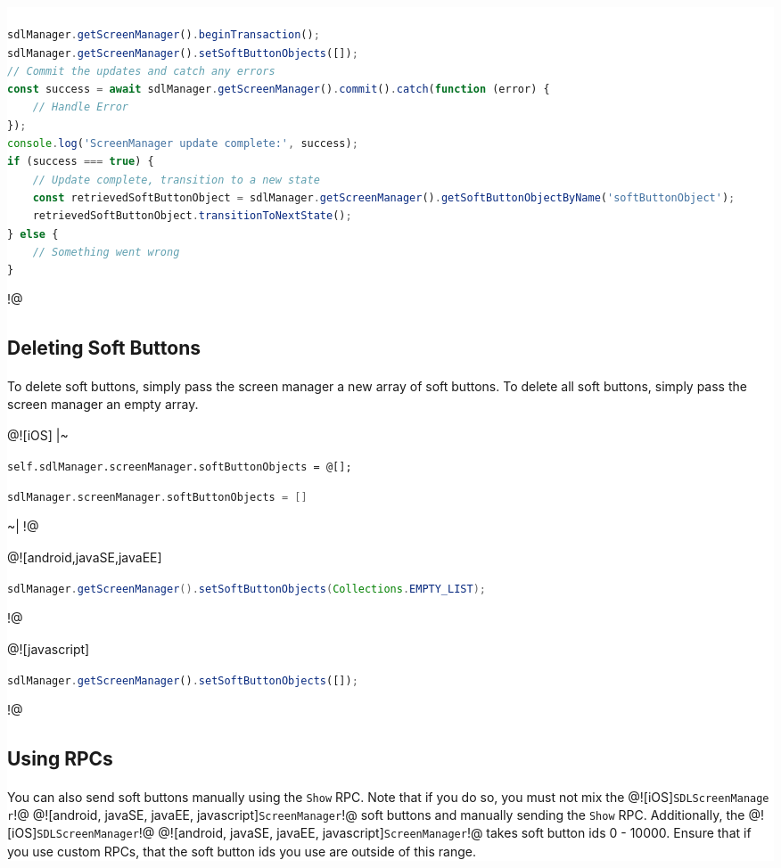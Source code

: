 ```js

sdlManager.getScreenManager().beginTransaction();
sdlManager.getScreenManager().setSoftButtonObjects([]);
// Commit the updates and catch any errors
const success = await sdlManager.getScreenManager().commit().catch(function (error) {
    // Handle Error
});
console.log('ScreenManager update complete:', success);
if (success === true) {
    // Update complete, transition to a new state
    const retrievedSoftButtonObject = sdlManager.getScreenManager().getSoftButtonObjectByName('softButtonObject');
    retrievedSoftButtonObject.transitionToNextState();
} else {
    // Something went wrong
}
```
!@

## Deleting Soft Buttons
To delete soft buttons, simply pass the screen manager a new array of soft buttons. To delete all soft buttons, simply pass the screen manager an empty array.

@![iOS]
|~
```objc
self.sdlManager.screenManager.softButtonObjects = @[];
```
```swift
sdlManager.screenManager.softButtonObjects = []
```
~|
!@

@![android,javaSE,javaEE]
```java
sdlManager.getScreenManager().setSoftButtonObjects(Collections.EMPTY_LIST);
```
!@

@![javascript]
```js
sdlManager.getScreenManager().setSoftButtonObjects([]);
```
!@

## Using RPCs
You can also send soft buttons manually using the `Show` RPC. Note that if you do so, you must not mix the @![iOS]`SDLScreenManager`!@ @![android, javaSE, javaEE, javascript]`ScreenManager`!@ soft buttons and manually sending the `Show` RPC. Additionally, the @![iOS]`SDLScreenManager`!@ @![android, javaSE, javaEE, javascript]`ScreenManager`!@ takes soft button ids 0 - 10000. Ensure that if you use custom RPCs, that the soft button ids you use are outside of this range.
